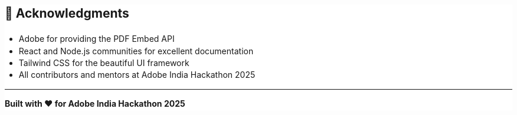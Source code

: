 ## 🙏 Acknowledgments

- Adobe for providing the PDF Embed API
- React and Node.js communities for excellent documentation
- Tailwind CSS for the beautiful UI framework
- All contributors and mentors at Adobe India Hackathon 2025

---

**Built with ❤️ for Adobe India Hackathon 2025** 
